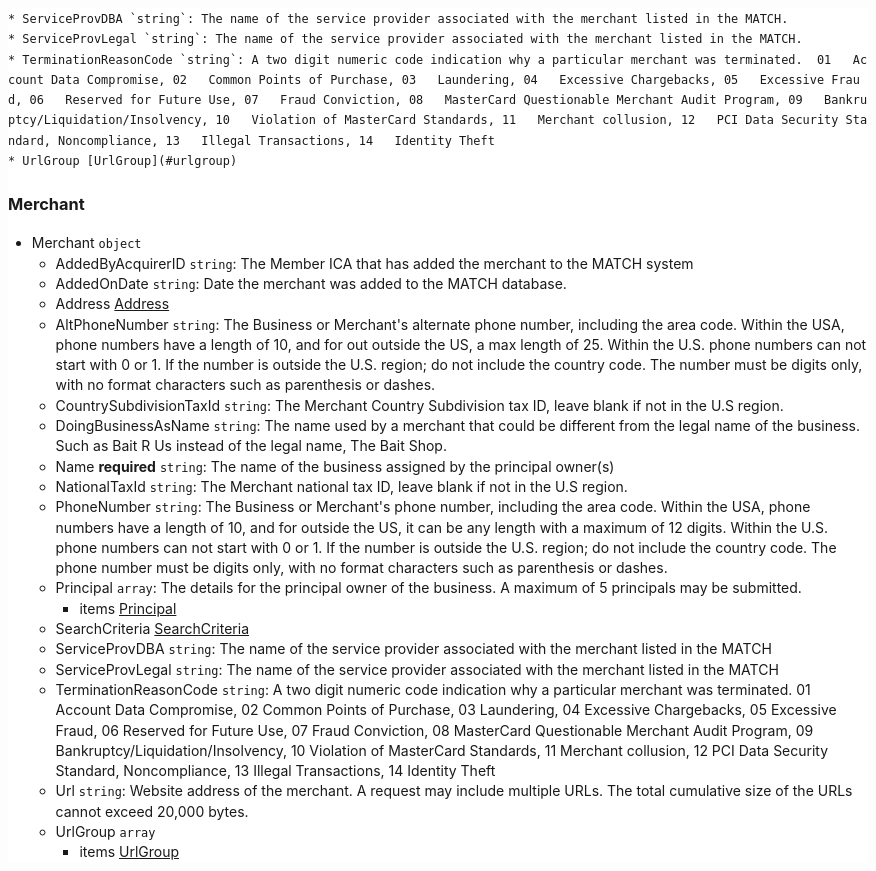     * ServiceProvDBA `string`: The name of the service provider associated with the merchant listed in the MATCH.
    * ServiceProvLegal `string`: The name of the service provider associated with the merchant listed in the MATCH.
    * TerminationReasonCode `string`: A two digit numeric code indication why a particular merchant was terminated.  01   Account Data Compromise, 02   Common Points of Purchase, 03   Laundering, 04   Excessive Chargebacks, 05   Excessive Fraud, 06   Reserved for Future Use, 07   Fraud Conviction, 08   MasterCard Questionable Merchant Audit Program, 09   Bankruptcy/Liquidation/Insolvency, 10   Violation of MasterCard Standards, 11   Merchant collusion, 12   PCI Data Security Standard, Noncompliance, 13   Illegal Transactions, 14   Identity Theft
    * UrlGroup [UrlGroup](#urlgroup)

### Merchant
* Merchant `object`
  * AddedByAcquirerID `string`: The Member ICA that has added the merchant to the MATCH system
  * AddedOnDate `string`: Date the merchant was added to the MATCH database.
  * Address [Address](#address)
  * AltPhoneNumber `string`: The Business or Merchant's alternate phone number, including the area code. Within the USA, phone numbers have a length of 10, and for out outside the US, a max length of 25. Within the U.S. phone numbers can not start with 0 or 1. If the number is outside the U.S. region; do not include the country code. The number must be digits only, with no format characters such as parenthesis or dashes.
  * CountrySubdivisionTaxId `string`: The Merchant Country Subdivision tax ID, leave blank if not in the U.S region.
  * DoingBusinessAsName `string`: The name used by a merchant that could be different from the legal name of the business. Such as Bait R Us instead of the legal name, The Bait Shop.
  * Name **required** `string`: The name of the business assigned by the principal owner(s)
  * NationalTaxId `string`: The Merchant national tax ID, leave blank if not in the U.S region.
  * PhoneNumber `string`: The Business or Merchant's phone number, including the area code. Within the USA, phone numbers have a length of 10, and for outside the US, it can be any length with a maximum of 12 digits. Within the U.S. phone numbers can not start with 0 or 1. If the number is outside the U.S. region; do not include the country code. The phone number must be digits only, with no format characters such as parenthesis or dashes.
  * Principal `array`: The details for the principal owner of the business.  A maximum of 5 principals may be submitted.
    * items [Principal](#principal)
  * SearchCriteria [SearchCriteria](#searchcriteria)
  * ServiceProvDBA `string`: The name of the service provider associated with the merchant listed in the MATCH
  * ServiceProvLegal `string`: The name of the service provider associated with the merchant listed in the MATCH
  * TerminationReasonCode `string`: A two digit numeric code indication why a particular merchant was terminated.  01   Account Data Compromise, 02   Common Points of Purchase, 03   Laundering, 04   Excessive Chargebacks, 05   Excessive Fraud, 06   Reserved for Future Use, 07   Fraud Conviction, 08   MasterCard Questionable Merchant Audit Program, 09   Bankruptcy/Liquidation/Insolvency, 10   Violation of MasterCard Standards, 11   Merchant collusion, 12   PCI Data Security Standard, Noncompliance, 13   Illegal Transactions, 14   Identity Theft
  * Url `string`: Website address of the merchant. A request may include multiple URLs. The total cumulative size of the URLs cannot exceed 20,000 bytes.
  * UrlGroup `array`
    * items [UrlGroup](#urlgroup)
